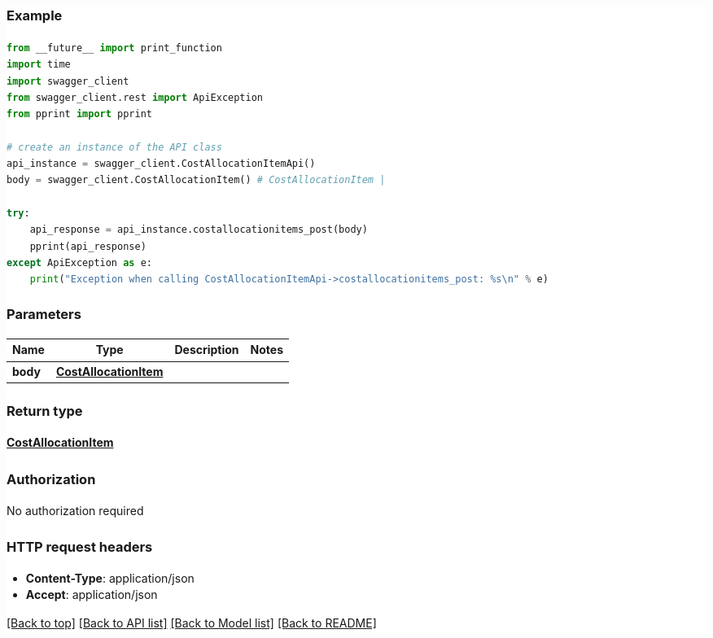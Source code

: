 ### Example
```python
from __future__ import print_function
import time
import swagger_client
from swagger_client.rest import ApiException
from pprint import pprint

# create an instance of the API class
api_instance = swagger_client.CostAllocationItemApi()
body = swagger_client.CostAllocationItem() # CostAllocationItem | 

try:
    api_response = api_instance.costallocationitems_post(body)
    pprint(api_response)
except ApiException as e:
    print("Exception when calling CostAllocationItemApi->costallocationitems_post: %s\n" % e)
```

### Parameters

Name | Type | Description  | Notes
------------- | ------------- | ------------- | -------------
 **body** | [**CostAllocationItem**](CostAllocationItem.md)|  | 

### Return type

[**CostAllocationItem**](CostAllocationItem.md)

### Authorization

No authorization required

### HTTP request headers

 - **Content-Type**: application/json
 - **Accept**: application/json

[[Back to top]](#) [[Back to API list]](../README.md#documentation-for-api-endpoints) [[Back to Model list]](../README.md#documentation-for-models) [[Back to README]](../README.md)

